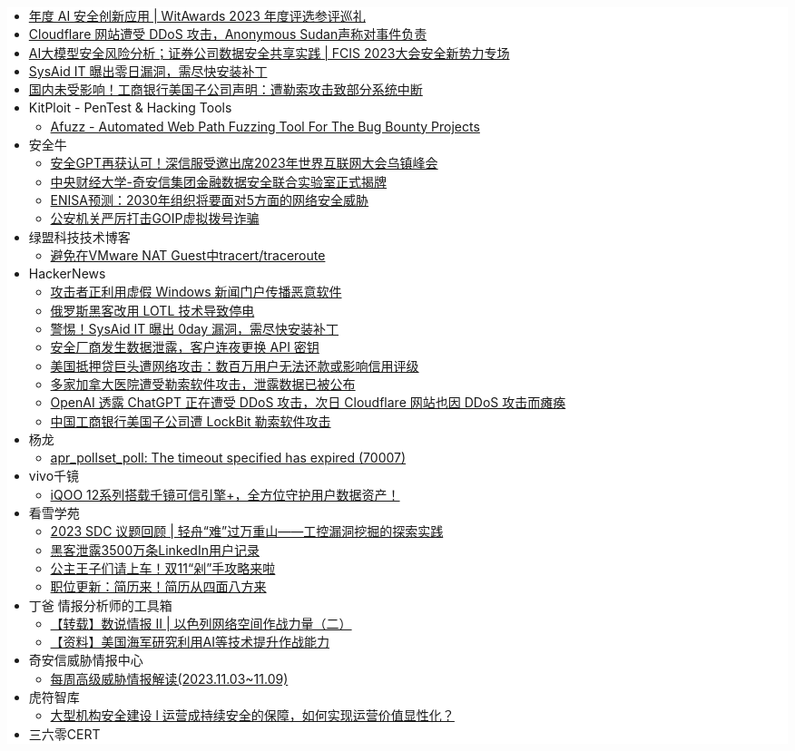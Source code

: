  - [年度 AI 安全创新应用 | WitAwards 2023 年度评选参评巡礼](https://www.freebuf.com/fevents/383471.html)
  - [Cloudflare 网站遭受 DDoS 攻击，Anonymous Sudan声称对事件负责](https://www.freebuf.com/news/383459.html)
  - [AI大模型安全风险分析；证券公司数据安全共享实践 | FCIS 2023大会安全新势力专场](https://www.freebuf.com/articles/383434.html)
  - [SysAid IT 曝出零日漏洞，需尽快安装补丁](https://www.freebuf.com/news/383432.html)
  - [国内未受影响！工商银行美国子公司声明：遭勒索攻击致部分系统中断](https://www.freebuf.com/news/383423.html)
- KitPloit - PenTest & Hacking Tools
  - [Afuzz - Automated Web Path Fuzzing Tool For The Bug Bounty Projects](http://www.kitploit.com/2023/11/afuzz-automated-web-path-fuzzing-tool.html)
- 安全牛
  - [安全GPT再获认可！深信服受邀出席2023年世界互联网大会乌镇峰会](https://www.aqniu.com/vendor/100905.html)
  - [中央财经大学-奇安信集团金融数据安全联合实验室正式揭牌](https://www.aqniu.com/vendor/100901.html)
  - [ENISA预测：2030年组织将要面对5方面的网络安全威胁](https://www.aqniu.com/industry/100898.html)
  - [公安机关严厉打击GOIP虚拟拨号诈骗](https://www.aqniu.com/industry/100890.html)
- 绿盟科技技术博客
  - [避免在VMware NAT Guest中tracert/traceroute](https://blog.nsfocus.net/vmware-nat-guesttracert-traceroute/)
- HackerNews
  - [攻击者正利用虚假 Windows 新闻门户传播恶意软件](https://hackernews.cc/archives/46890)
  - [俄罗斯黑客改用 LOTL 技术导致停电](https://hackernews.cc/archives/46884)
  - [警惕！SysAid IT 曝出 0day 漏洞，需尽快安装补丁](https://hackernews.cc/archives/46880)
  - [安全厂商发生数据泄露，客户连夜更换 API 密钥](https://hackernews.cc/archives/46874)
  - [美国抵押贷巨头遭网络攻击：数百万用户无法还款或影响信用评级](https://hackernews.cc/archives/46869)
  - [多家加拿大医院遭受勒索软件攻击，泄露数据已被公布](https://hackernews.cc/archives/46862)
  - [OpenAI 透露 ChatGPT 正在遭受 DDoS 攻击，次日 Cloudflare 网站也因 DDoS 攻击而瘫痪](https://hackernews.cc/archives/46858)
  - [​中国工商银行美国子公司遭 LockBit 勒索软件攻击](https://hackernews.cc/archives/46853)
- 杨龙
  - [apr_pollset_poll: The timeout specified has expired (70007)](https://www.yanglong.pro/apr_pollset_poll-the-timeout-specified-has-expired-70007/)
- vivo千镜
  - [iQOO 12系列搭载千镜可信引擎+，全方位守护用户数据资产！](https://mp.weixin.qq.com/s?__biz=MzI0Njg4NzE3MQ==&mid=2247491352&idx=1&sn=77b4574b388f81596b1d6a2493bbdb70&chksm=e9b93974deceb06247c3e9bf2bc3d7edefd94c4ef2be5f7b58aa976144ceeb5ba3432fca5667&scene=58&subscene=0#rd)
- 看雪学苑
  - [2023 SDC 议题回顾 | 轻舟“难”过万重山——工控漏洞挖掘的探索实践](https://mp.weixin.qq.com/s?__biz=MjM5NTc2MDYxMw==&mid=2458528170&idx=1&sn=2566a845cd8c4284e09fa7aa51c35f49&chksm=b18d192086fa9036a38e7f0ed066e3972d83f6709cc2f6e29500e1375910480762706f057063&scene=58&subscene=0#rd)
  - [黑客泄露3500万条LinkedIn用户记录](https://mp.weixin.qq.com/s?__biz=MjM5NTc2MDYxMw==&mid=2458528170&idx=2&sn=781515149792ac17b2e24282cc37c6f3&chksm=b18d192086fa9036bf011279c4535ef45820f73b7630075cea4023e9adb0c9b008f38d6da0a5&scene=58&subscene=0#rd)
  - [公主王子们请上车！双11“剁”手攻略来啦](https://mp.weixin.qq.com/s?__biz=MjM5NTc2MDYxMw==&mid=2458528170&idx=3&sn=4ad7c09339c0b2c8f5d975561bba265a&chksm=b18d192086fa9036d2c4a903f65aafac8c54f3a72982ccbae745c8d5365bfe7d5b07847bf434&scene=58&subscene=0#rd)
  - [职位更新：简历来！简历从四面八方来](https://mp.weixin.qq.com/s?__biz=MjM5NTc2MDYxMw==&mid=2458528170&idx=4&sn=d9f627441290213e90b92d650f249b98&chksm=b18d192086fa9036b36d593457d1f45c61aef48578b560b0f2bfda1fa498ec664447bb7cc6f1&scene=58&subscene=0#rd)
- 丁爸 情报分析师的工具箱
  - [【转载】数说情报 Ⅱ | 以色列网络空间作战力量（二）](https://mp.weixin.qq.com/s?__biz=MzI2MTE0NTE3Mw==&mid=2651140513&idx=1&sn=050faebafb3e6d658b8cc40b5c5048da&chksm=f1af469bc6d8cf8ddea65c9c01430d69aae67484cd7e8aff2a4b3510f9e4586e3b7c0d3edfd9&scene=58&subscene=0#rd)
  - [【资料】美国海军研究利用AI等技术提升作战能力](https://mp.weixin.qq.com/s?__biz=MzI2MTE0NTE3Mw==&mid=2651140513&idx=2&sn=c1c7ff6adf0d48cf60af7b6d5c94488c&chksm=f1af469bc6d8cf8dcc2724ea762d28e3f968a81ec10ed767646773605ca6066b4ac3a13cefa3&scene=58&subscene=0#rd)
- 奇安信威胁情报中心
  - [每周高级威胁情报解读(2023.11.03~11.09)](https://mp.weixin.qq.com/s?__biz=MzI2MDc2MDA4OA==&mid=2247508688&idx=1&sn=b6832a381d8d49272c14488f2a33cc4d&chksm=ea6655a7dd11dcb1c985916b297d7c43dfa2138f351f055fbc74e96d8bac12afd9d0b265b76b&scene=58&subscene=0#rd)
- 虎符智库
  - [大型机构安全建设 l 运营成持续安全的保障，如何实现运营价值显性化？](https://mp.weixin.qq.com/s?__biz=MzIwNjYwMTMyNQ==&mid=2247489683&idx=1&sn=3429902ddb45222b6bd8c6ffb0d26dc8&chksm=971e7591a069fc8725346e855c3e6396483b5efd0159c640fc0b895d53cc4b7b01d2654eb6bf&scene=58&subscene=0#rd)
- 三六零CERT
